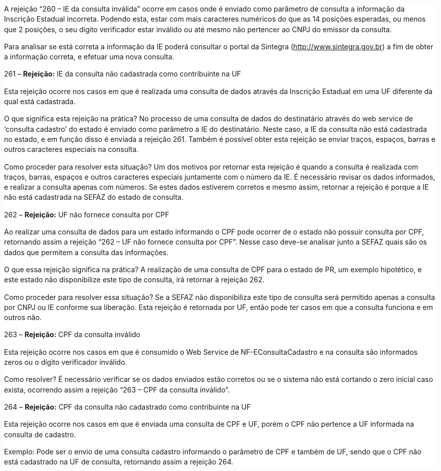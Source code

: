 A rejeição “260 – IE da consulta inválida” ocorre em casos onde é enviado como parâmetro de consulta a informação da Inscrição Estadual incorreta. Podendo esta, estar com mais caracteres numéricos do que as 14 posições esperadas, ou menos que 2 posições, o seu dígito verificador estar inválido ou até mesmo não pertencer ao CNPJ do emissor da consulta.

Para analisar se está correta a informação da IE poderá consultar o portal da Sintegra (http://www.sintegra.gov.br) a fim de obter a informação correta, e efetuar uma nova consulta.

261 – **Rejeição:** IE da consulta não cadastrada como contribuinte na UF

Esta rejeição ocorre nos casos em que é realizada uma consulta de dados através da Inscrição Estadual em uma UF diferente da qual está cadastrada.

O que significa esta rejeição na prática?
No processo de uma consulta de dados do destinatário através do web service de ‘consulta cadastro’ do estado é enviado como parâmetro a IE do destinatário. Neste caso, a IE da consulta não está cadastrada no estado, e em função disso é enviada a rejeição 261. Também é possível obter esta rejeição se enviar traços, espaços, barras e outros caracteres especiais na consulta.

Como proceder para resolver esta situação?
Um dos motivos por retornar esta rejeição é quando a consulta é realizada com traços, barras, espaços e outros caracteres especiais juntamente com o número da IE. É necessário revisar os dados informados, e realizar a consulta apenas com números. Se estes dados estiverem corretos e mesmo assim, retornar a rejeição é porque a IE não está cadastrada na SEFAZ do estado de consulta.

262 – **Rejeição:** UF não fornece consulta por CPF

Ao realizar uma consulta de dados para um estado informando o CPF pode ocorrer de o estado não possuir consulta por CPF, retornando assim a rejeição “262 – UF não fornece consulta por CPF”.
Nesse caso deve-se analisar junto a SEFAZ quais são os dados que permitem a consulta das informações.

O que essa rejeição significa na prática?
A realização de uma consulta de CPF para o estado de PR, um exemplo hipotético, e este estado não disponibilize este tipo de consulta, irá retornar à rejeição 262.

Como proceder para resolver essa situação?
Se a SEFAZ não disponibiliza este tipo de consulta será permitido apenas a consulta por CNPJ ou IE conforme sua liberação. Esta rejeição é retornada por UF, então pode ter casos em que a consulta funciona e em outros não.

263 – **Rejeição:** CPF da consulta inválido

Esta rejeição ocorre nos casos em que é consumido o Web Service de NF-EConsultaCadastro e na consulta são informados zeros ou o dígito verificador inválido.

Como resolver?
É necessário verificar se os dados enviados estão corretos ou se o sistema não está cortando o zero inicial caso exista, ocorrendo assim a rejeição “263 – CPF da consulta inválido”.

264 – **Rejeição:** CPF da consulta não cadastrado como contribuinte na UF

Esta rejeição ocorre nos casos em que é enviada uma consulta de CPF e UF, porém o CPF não pertence a UF informada na consulta de cadastro.

Exemplo:
Pode ser o envio de uma consulta cadastro informando o parâmetro de CPF e também de UF, sendo que o CPF não está cadastrado na UF de consulta, retornando assim a rejeição 264.
